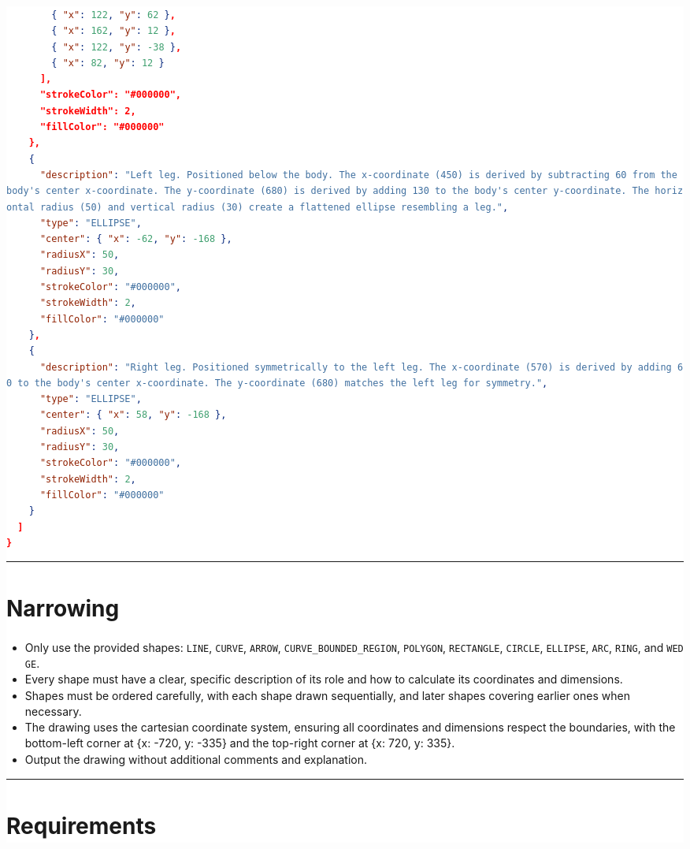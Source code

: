 ```json
        { "x": 122, "y": 62 },
        { "x": 162, "y": 12 },
        { "x": 122, "y": -38 },
        { "x": 82, "y": 12 }
      ],
      "strokeColor": "#000000",
      "strokeWidth": 2,
      "fillColor": "#000000"
    },
    {
      "description": "Left leg. Positioned below the body. The x-coordinate (450) is derived by subtracting 60 from the body's center x-coordinate. The y-coordinate (680) is derived by adding 130 to the body's center y-coordinate. The horizontal radius (50) and vertical radius (30) create a flattened ellipse resembling a leg.",
      "type": "ELLIPSE",
      "center": { "x": -62, "y": -168 },
      "radiusX": 50,
      "radiusY": 30,
      "strokeColor": "#000000",
      "strokeWidth": 2,
      "fillColor": "#000000"
    },
    {
      "description": "Right leg. Positioned symmetrically to the left leg. The x-coordinate (570) is derived by adding 60 to the body's center x-coordinate. The y-coordinate (680) matches the left leg for symmetry.",
      "type": "ELLIPSE",
      "center": { "x": 58, "y": -168 },
      "radiusX": 50,
      "radiusY": 30,
      "strokeColor": "#000000",
      "strokeWidth": 2,
      "fillColor": "#000000"
    }
  ]
}
```

---

# Narrowing
- Only use the provided shapes: `LINE`, `CURVE`, `ARROW`, `CURVE_BOUNDED_REGION`, `POLYGON`, `RECTANGLE`, `CIRCLE`, `ELLIPSE`, `ARC`, `RING`, and `WEDGE`.
- Every shape must have a clear, specific description of its role and how to calculate its coordinates and dimensions.
- Shapes must be ordered carefully, with each shape drawn sequentially, and later shapes covering earlier ones when necessary.
- The drawing uses the cartesian coordinate system, ensuring all coordinates and dimensions respect the boundaries, with the bottom-left corner at {x: -720, y: -335} and the top-right corner at {x: 720, y: 335}.
- Output the drawing without additional comments and explanation.

--- 

# Requirements